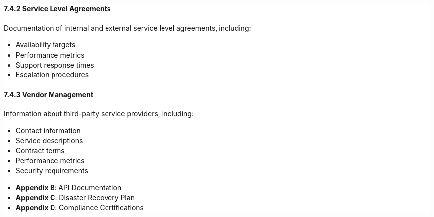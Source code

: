 #### **7.4.2 Service Level Agreements**
Documentation of internal and external service level agreements, including:
- Availability targets
- Performance metrics
- Support response times
- Escalation procedures

#### **7.4.3 Vendor Management**
Information about third-party service providers, including:
- Contact information
- Service descriptions
- Contract terms
- Performance metrics
- Security requirements
* **Appendix B**: API Documentation
* **Appendix C**: Disaster Recovery Plan
* **Appendix D**: Compliance Certifications
